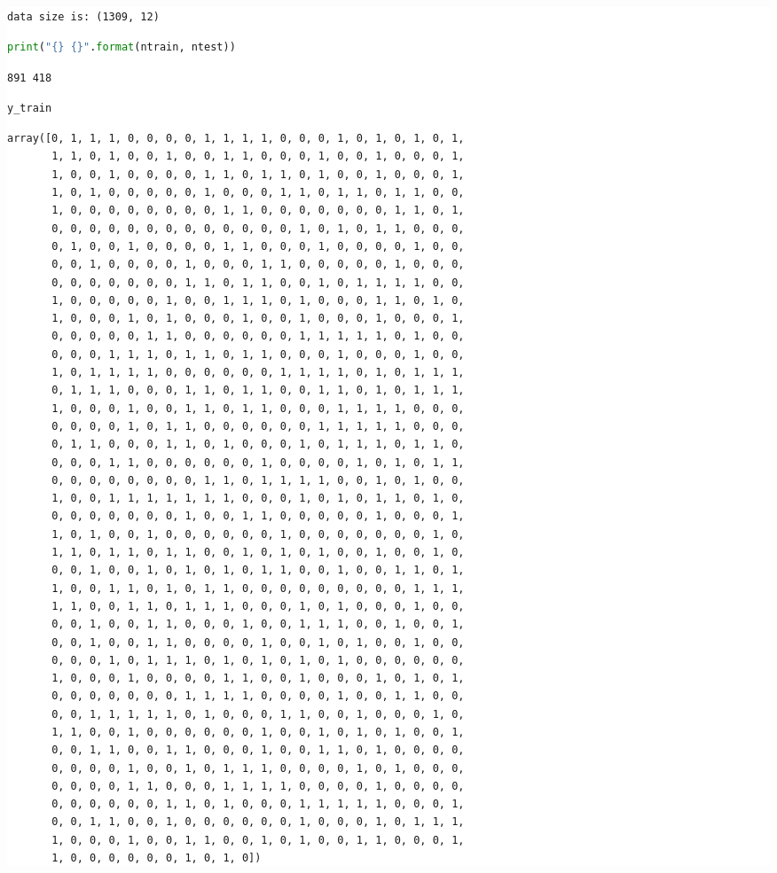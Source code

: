     data size is: (1309, 12)
    


```python
print("{} {}".format(ntrain, ntest))
```

    891 418
    


```python
y_train
```




    array([0, 1, 1, 1, 0, 0, 0, 0, 1, 1, 1, 1, 0, 0, 0, 1, 0, 1, 0, 1, 0, 1,
           1, 1, 0, 1, 0, 0, 1, 0, 0, 1, 1, 0, 0, 0, 1, 0, 0, 1, 0, 0, 0, 1,
           1, 0, 0, 1, 0, 0, 0, 0, 1, 1, 0, 1, 1, 0, 1, 0, 0, 1, 0, 0, 0, 1,
           1, 0, 1, 0, 0, 0, 0, 0, 1, 0, 0, 0, 1, 1, 0, 1, 1, 0, 1, 1, 0, 0,
           1, 0, 0, 0, 0, 0, 0, 0, 0, 1, 1, 0, 0, 0, 0, 0, 0, 0, 1, 1, 0, 1,
           0, 0, 0, 0, 0, 0, 0, 0, 0, 0, 0, 0, 0, 1, 0, 1, 0, 1, 1, 0, 0, 0,
           0, 1, 0, 0, 1, 0, 0, 0, 0, 1, 1, 0, 0, 0, 1, 0, 0, 0, 0, 1, 0, 0,
           0, 0, 1, 0, 0, 0, 0, 1, 0, 0, 0, 1, 1, 0, 0, 0, 0, 0, 1, 0, 0, 0,
           0, 0, 0, 0, 0, 0, 0, 1, 1, 0, 1, 1, 0, 0, 1, 0, 1, 1, 1, 1, 0, 0,
           1, 0, 0, 0, 0, 0, 1, 0, 0, 1, 1, 1, 0, 1, 0, 0, 0, 1, 1, 0, 1, 0,
           1, 0, 0, 0, 1, 0, 1, 0, 0, 0, 1, 0, 0, 1, 0, 0, 0, 1, 0, 0, 0, 1,
           0, 0, 0, 0, 0, 1, 1, 0, 0, 0, 0, 0, 0, 1, 1, 1, 1, 1, 0, 1, 0, 0,
           0, 0, 0, 1, 1, 1, 0, 1, 1, 0, 1, 1, 0, 0, 0, 1, 0, 0, 0, 1, 0, 0,
           1, 0, 1, 1, 1, 1, 0, 0, 0, 0, 0, 0, 1, 1, 1, 1, 0, 1, 0, 1, 1, 1,
           0, 1, 1, 1, 0, 0, 0, 1, 1, 0, 1, 1, 0, 0, 1, 1, 0, 1, 0, 1, 1, 1,
           1, 0, 0, 0, 1, 0, 0, 1, 1, 0, 1, 1, 0, 0, 0, 1, 1, 1, 1, 0, 0, 0,
           0, 0, 0, 0, 1, 0, 1, 1, 0, 0, 0, 0, 0, 0, 1, 1, 1, 1, 1, 0, 0, 0,
           0, 1, 1, 0, 0, 0, 1, 1, 0, 1, 0, 0, 0, 1, 0, 1, 1, 1, 0, 1, 1, 0,
           0, 0, 0, 1, 1, 0, 0, 0, 0, 0, 0, 1, 0, 0, 0, 0, 1, 0, 1, 0, 1, 1,
           0, 0, 0, 0, 0, 0, 0, 0, 1, 1, 0, 1, 1, 1, 1, 0, 0, 1, 0, 1, 0, 0,
           1, 0, 0, 1, 1, 1, 1, 1, 1, 1, 0, 0, 0, 1, 0, 1, 0, 1, 1, 0, 1, 0,
           0, 0, 0, 0, 0, 0, 0, 1, 0, 0, 1, 1, 0, 0, 0, 0, 0, 1, 0, 0, 0, 1,
           1, 0, 1, 0, 0, 1, 0, 0, 0, 0, 0, 0, 1, 0, 0, 0, 0, 0, 0, 0, 1, 0,
           1, 1, 0, 1, 1, 0, 1, 1, 0, 0, 1, 0, 1, 0, 1, 0, 0, 1, 0, 0, 1, 0,
           0, 0, 1, 0, 0, 1, 0, 1, 0, 1, 0, 1, 1, 0, 0, 1, 0, 0, 1, 1, 0, 1,
           1, 0, 0, 1, 1, 0, 1, 0, 1, 1, 0, 0, 0, 0, 0, 0, 0, 0, 0, 1, 1, 1,
           1, 1, 0, 0, 1, 1, 0, 1, 1, 1, 0, 0, 0, 1, 0, 1, 0, 0, 0, 1, 0, 0,
           0, 0, 1, 0, 0, 1, 1, 0, 0, 0, 1, 0, 0, 1, 1, 1, 0, 0, 1, 0, 0, 1,
           0, 0, 1, 0, 0, 1, 1, 0, 0, 0, 0, 1, 0, 0, 1, 0, 1, 0, 0, 1, 0, 0,
           0, 0, 0, 1, 0, 1, 1, 1, 0, 1, 0, 1, 0, 1, 0, 1, 0, 0, 0, 0, 0, 0,
           1, 0, 0, 0, 1, 0, 0, 0, 0, 1, 1, 0, 0, 1, 0, 0, 0, 1, 0, 1, 0, 1,
           0, 0, 0, 0, 0, 0, 0, 1, 1, 1, 1, 0, 0, 0, 0, 1, 0, 0, 1, 1, 0, 0,
           0, 0, 1, 1, 1, 1, 1, 0, 1, 0, 0, 0, 1, 1, 0, 0, 1, 0, 0, 0, 1, 0,
           1, 1, 0, 0, 1, 0, 0, 0, 0, 0, 0, 1, 0, 0, 1, 0, 1, 0, 1, 0, 0, 1,
           0, 0, 1, 1, 0, 0, 1, 1, 0, 0, 0, 1, 0, 0, 1, 1, 0, 1, 0, 0, 0, 0,
           0, 0, 0, 0, 1, 0, 0, 1, 0, 1, 1, 1, 0, 0, 0, 0, 1, 0, 1, 0, 0, 0,
           0, 0, 0, 0, 1, 1, 0, 0, 0, 1, 1, 1, 1, 0, 0, 0, 0, 1, 0, 0, 0, 0,
           0, 0, 0, 0, 0, 0, 1, 1, 0, 1, 0, 0, 0, 1, 1, 1, 1, 1, 0, 0, 0, 1,
           0, 0, 1, 1, 0, 0, 1, 0, 0, 0, 0, 0, 0, 1, 0, 0, 0, 1, 0, 1, 1, 1,
           1, 0, 0, 0, 1, 0, 0, 1, 1, 0, 0, 1, 0, 1, 0, 0, 1, 1, 0, 0, 0, 1,
           1, 0, 0, 0, 0, 0, 0, 1, 0, 1, 0])
